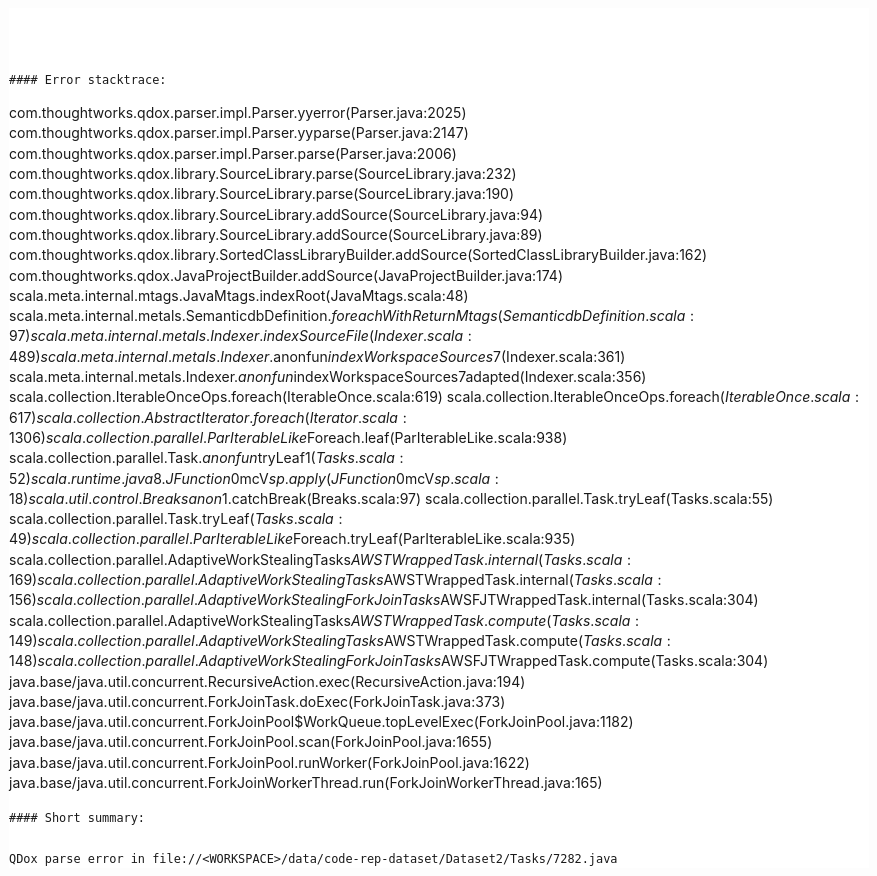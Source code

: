 ```



#### Error stacktrace:

```
com.thoughtworks.qdox.parser.impl.Parser.yyerror(Parser.java:2025)
	com.thoughtworks.qdox.parser.impl.Parser.yyparse(Parser.java:2147)
	com.thoughtworks.qdox.parser.impl.Parser.parse(Parser.java:2006)
	com.thoughtworks.qdox.library.SourceLibrary.parse(SourceLibrary.java:232)
	com.thoughtworks.qdox.library.SourceLibrary.parse(SourceLibrary.java:190)
	com.thoughtworks.qdox.library.SourceLibrary.addSource(SourceLibrary.java:94)
	com.thoughtworks.qdox.library.SourceLibrary.addSource(SourceLibrary.java:89)
	com.thoughtworks.qdox.library.SortedClassLibraryBuilder.addSource(SortedClassLibraryBuilder.java:162)
	com.thoughtworks.qdox.JavaProjectBuilder.addSource(JavaProjectBuilder.java:174)
	scala.meta.internal.mtags.JavaMtags.indexRoot(JavaMtags.scala:48)
	scala.meta.internal.metals.SemanticdbDefinition$.foreachWithReturnMtags(SemanticdbDefinition.scala:97)
	scala.meta.internal.metals.Indexer.indexSourceFile(Indexer.scala:489)
	scala.meta.internal.metals.Indexer.$anonfun$indexWorkspaceSources$7(Indexer.scala:361)
	scala.meta.internal.metals.Indexer.$anonfun$indexWorkspaceSources$7$adapted(Indexer.scala:356)
	scala.collection.IterableOnceOps.foreach(IterableOnce.scala:619)
	scala.collection.IterableOnceOps.foreach$(IterableOnce.scala:617)
	scala.collection.AbstractIterator.foreach(Iterator.scala:1306)
	scala.collection.parallel.ParIterableLike$Foreach.leaf(ParIterableLike.scala:938)
	scala.collection.parallel.Task.$anonfun$tryLeaf$1(Tasks.scala:52)
	scala.runtime.java8.JFunction0$mcV$sp.apply(JFunction0$mcV$sp.scala:18)
	scala.util.control.Breaks$$anon$1.catchBreak(Breaks.scala:97)
	scala.collection.parallel.Task.tryLeaf(Tasks.scala:55)
	scala.collection.parallel.Task.tryLeaf$(Tasks.scala:49)
	scala.collection.parallel.ParIterableLike$Foreach.tryLeaf(ParIterableLike.scala:935)
	scala.collection.parallel.AdaptiveWorkStealingTasks$AWSTWrappedTask.internal(Tasks.scala:169)
	scala.collection.parallel.AdaptiveWorkStealingTasks$AWSTWrappedTask.internal$(Tasks.scala:156)
	scala.collection.parallel.AdaptiveWorkStealingForkJoinTasks$AWSFJTWrappedTask.internal(Tasks.scala:304)
	scala.collection.parallel.AdaptiveWorkStealingTasks$AWSTWrappedTask.compute(Tasks.scala:149)
	scala.collection.parallel.AdaptiveWorkStealingTasks$AWSTWrappedTask.compute$(Tasks.scala:148)
	scala.collection.parallel.AdaptiveWorkStealingForkJoinTasks$AWSFJTWrappedTask.compute(Tasks.scala:304)
	java.base/java.util.concurrent.RecursiveAction.exec(RecursiveAction.java:194)
	java.base/java.util.concurrent.ForkJoinTask.doExec(ForkJoinTask.java:373)
	java.base/java.util.concurrent.ForkJoinPool$WorkQueue.topLevelExec(ForkJoinPool.java:1182)
	java.base/java.util.concurrent.ForkJoinPool.scan(ForkJoinPool.java:1655)
	java.base/java.util.concurrent.ForkJoinPool.runWorker(ForkJoinPool.java:1622)
	java.base/java.util.concurrent.ForkJoinWorkerThread.run(ForkJoinWorkerThread.java:165)
```
#### Short summary: 

QDox parse error in file://<WORKSPACE>/data/code-rep-dataset/Dataset2/Tasks/7282.java